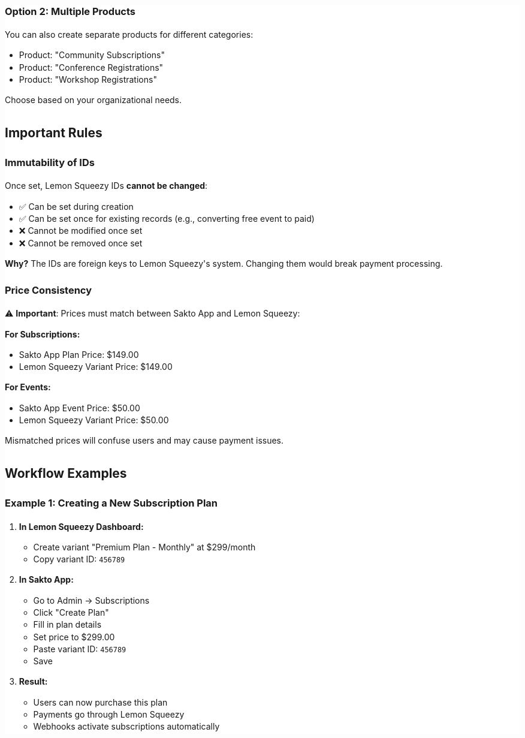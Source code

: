 ### Option 2: Multiple Products

You can also create separate products for different categories:
- Product: "Community Subscriptions"
- Product: "Conference Registrations"
- Product: "Workshop Registrations"

Choose based on your organizational needs.

## Important Rules

### Immutability of IDs

Once set, Lemon Squeezy IDs **cannot be changed**:

- ✅ Can be set during creation
- ✅ Can be set once for existing records (e.g., converting free event to paid)
- ❌ Cannot be modified once set
- ❌ Cannot be removed once set

**Why?** The IDs are foreign keys to Lemon Squeezy's system. Changing them would break payment processing.

### Price Consistency

⚠️ **Important**: Prices must match between Sakto App and Lemon Squeezy:

**For Subscriptions:**
- Sakto App Plan Price: $149.00
- Lemon Squeezy Variant Price: $149.00

**For Events:**
- Sakto App Event Price: $50.00
- Lemon Squeezy Variant Price: $50.00

Mismatched prices will confuse users and may cause payment issues.

## Workflow Examples

### Example 1: Creating a New Subscription Plan

1. **In Lemon Squeezy Dashboard:**
   - Create variant "Premium Plan - Monthly" at $299/month
   - Copy variant ID: `456789`

2. **In Sakto App:**
   - Go to Admin → Subscriptions
   - Click "Create Plan"
   - Fill in plan details
   - Set price to $299.00
   - Paste variant ID: `456789`
   - Save

3. **Result:**
   - Users can now purchase this plan
   - Payments go through Lemon Squeezy
   - Webhooks activate subscriptions automatically
